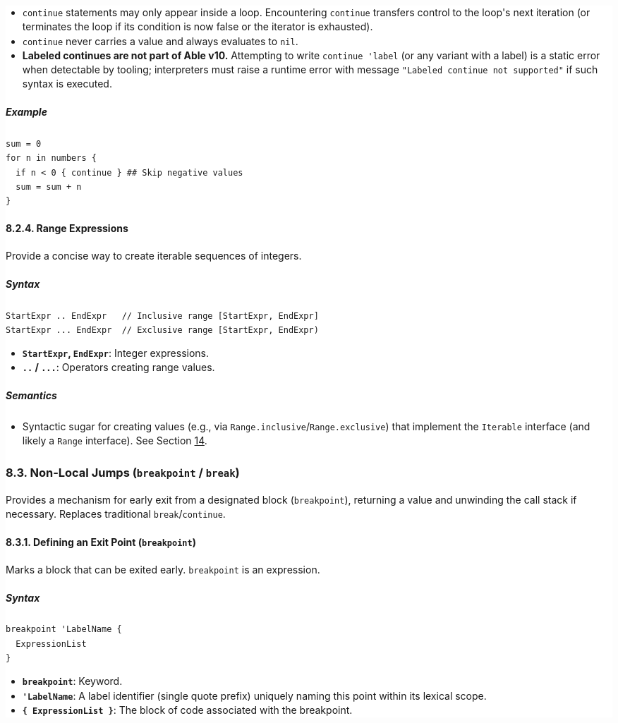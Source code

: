 -   `continue` statements may only appear inside a loop. Encountering `continue` transfers control to the loop's next iteration (or terminates the loop if its condition is now false or the iterator is exhausted).
-   `continue` never carries a value and always evaluates to `nil`.
-   **Labeled continues are not part of Able v10.** Attempting to write `continue 'label` (or any variant with a label) is a static error when detectable by tooling; interpreters must raise a runtime error with message `"Labeled continue not supported"` if such syntax is executed.

##### Example

```able
sum = 0
for n in numbers {
  if n < 0 { continue } ## Skip negative values
  sum = sum + n
}
```

#### 8.2.4. Range Expressions

Provide a concise way to create iterable sequences of integers.

##### Syntax

```able
StartExpr .. EndExpr   // Inclusive range [StartExpr, EndExpr]
StartExpr ... EndExpr  // Exclusive range [StartExpr, EndExpr)
```

-   **`StartExpr`, `EndExpr`**: Integer expressions.
-   **`..` / `...`**: Operators creating range values.

##### Semantics

-   Syntactic sugar for creating values (e.g., via `Range.inclusive`/`Range.exclusive`) that implement the `Iterable` interface (and likely a `Range` interface). See Section [14](#14-standard-library-interfaces-conceptual--tbd).

### 8.3. Non-Local Jumps (`breakpoint` / `break`)

Provides a mechanism for early exit from a designated block (`breakpoint`), returning a value and unwinding the call stack if necessary. Replaces traditional `break`/`continue`.

#### 8.3.1. Defining an Exit Point (`breakpoint`)

Marks a block that can be exited early. `breakpoint` is an expression.

##### Syntax

```able
breakpoint 'LabelName {
  ExpressionList
}
```

-   **`breakpoint`**: Keyword.
-   **`'LabelName`**: A label identifier (single quote prefix) uniquely naming this point within its lexical scope.
-   **`{ ExpressionList }`**: The block of code associated with the breakpoint.
